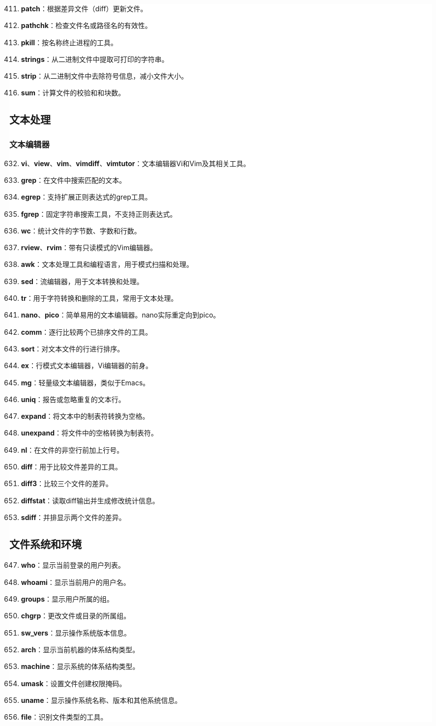411. **patch**：根据差异文件（diff）更新文件。

412. **pathchk**：检查文件名或路径名的有效性。
458. **pkill**：按名称终止进程的工具。

543. **strings**：从二进制文件中提取可打印的字符串。
544. **strip**：从二进制文件中去除符号信息，减小文件大小。
547. **sum**：计算文件的校验和和块数。


## 文本处理


### 文本编辑器
632. **vi**、**view**、**vim**、**vimdiff**、**vimtutor**：文本编辑器Vi和Vim及其相关工具。


201. **grep**：在文件中搜索匹配的文本。
147. **egrep**：支持扩展正则表达式的grep工具。
166. **fgrep**：固定字符串搜索工具，不支持正则表达式。
641. **wc**：统计文件的字节数、字数和行数。

486. **rview**、**rvim**：带有只读模式的Vim编辑器。
33. **awk**：文本处理工具和编程语言，用于模式扫描和处理。
505. **sed**：流编辑器，用于文本转换和处理。
596. **tr**：用于字符转换和删除的工具，常用于文本处理。
368. **nano**、**pico**：简单易用的文本编辑器。nano实际重定向到pico。
81. **comm**：逐行比较两个已排序文件的工具。
530. **sort**：对文本文件的行进行排序。
155. **ex**：行模式文本编辑器，Vi编辑器的前身。
356. **mg**：轻量级文本编辑器，类似于Emacs。
618. **uniq**：报告或忽略重复的文本行。

157. **expand**：将文本中的制表符转换为空格。
615. **unexpand**：将文件中的空格转换为制表符。

384. **nl**：在文件的非空行前加上行号。

125. **diff**：用于比较文件差异的工具。
126. **diff3**：比较三个文件的差异。
127. **diffstat**：读取diff输出并生成修改统计信息。
501. **sdiff**：并排显示两个文件的差异。

## 文件系统和环境
647. **who**：显示当前登录的用户列表。
648. **whoami**：显示当前用户的用户名。

202. **groups**：显示用户所属的组。
66. **chgrp**：更改文件或目录的所属组。
548. **sw_vers**：显示操作系统版本信息。

19. **arch**：显示当前机器的体系结构类型。
345. **machine**：显示系统的体系结构类型。
610. **umask**：设置文件创建权限掩码。
613. **uname**：显示操作系统名称、版本和其他系统信息。
167. **file**：识别文件类型的工具。
